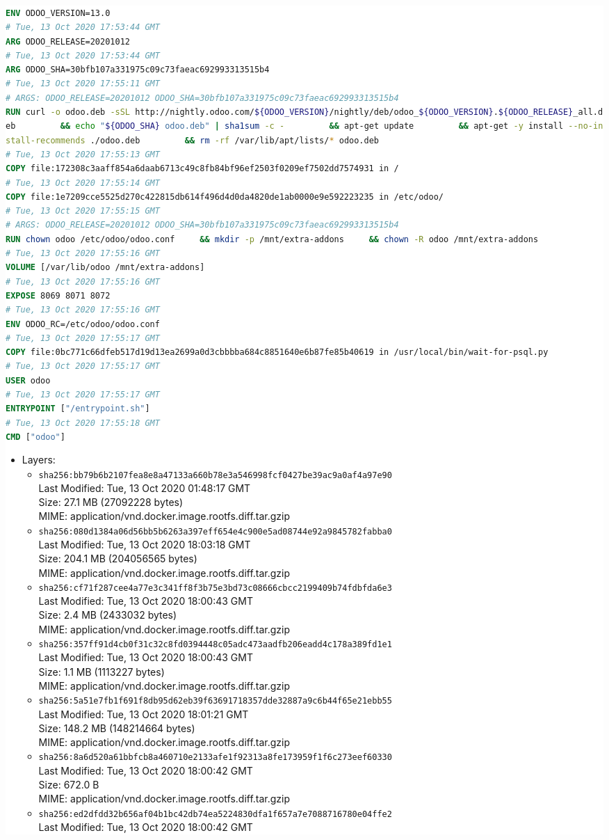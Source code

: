 ```dockerfile
ENV ODOO_VERSION=13.0
# Tue, 13 Oct 2020 17:53:44 GMT
ARG ODOO_RELEASE=20201012
# Tue, 13 Oct 2020 17:53:44 GMT
ARG ODOO_SHA=30bfb107a331975c09c73faeac692993313515b4
# Tue, 13 Oct 2020 17:55:11 GMT
# ARGS: ODOO_RELEASE=20201012 ODOO_SHA=30bfb107a331975c09c73faeac692993313515b4
RUN curl -o odoo.deb -sSL http://nightly.odoo.com/${ODOO_VERSION}/nightly/deb/odoo_${ODOO_VERSION}.${ODOO_RELEASE}_all.deb         && echo "${ODOO_SHA} odoo.deb" | sha1sum -c -         && apt-get update         && apt-get -y install --no-install-recommends ./odoo.deb         && rm -rf /var/lib/apt/lists/* odoo.deb
# Tue, 13 Oct 2020 17:55:13 GMT
COPY file:172308c3aaff854a6daab6713c49c8fb84bf96ef2503f0209ef7502dd7574931 in / 
# Tue, 13 Oct 2020 17:55:14 GMT
COPY file:1e7209cce5525d270c422815db614f496d4d0da4820de1ab0000e9e592223235 in /etc/odoo/ 
# Tue, 13 Oct 2020 17:55:15 GMT
# ARGS: ODOO_RELEASE=20201012 ODOO_SHA=30bfb107a331975c09c73faeac692993313515b4
RUN chown odoo /etc/odoo/odoo.conf     && mkdir -p /mnt/extra-addons     && chown -R odoo /mnt/extra-addons
# Tue, 13 Oct 2020 17:55:16 GMT
VOLUME [/var/lib/odoo /mnt/extra-addons]
# Tue, 13 Oct 2020 17:55:16 GMT
EXPOSE 8069 8071 8072
# Tue, 13 Oct 2020 17:55:16 GMT
ENV ODOO_RC=/etc/odoo/odoo.conf
# Tue, 13 Oct 2020 17:55:17 GMT
COPY file:0bc771c66dfeb517d19d13ea2699a0d3cbbbba684c8851640e6b87fe85b40619 in /usr/local/bin/wait-for-psql.py 
# Tue, 13 Oct 2020 17:55:17 GMT
USER odoo
# Tue, 13 Oct 2020 17:55:17 GMT
ENTRYPOINT ["/entrypoint.sh"]
# Tue, 13 Oct 2020 17:55:18 GMT
CMD ["odoo"]
```

-	Layers:
	-	`sha256:bb79b6b2107fea8e8a47133a660b78e3a546998fcf0427be39ac9a0af4a97e90`  
		Last Modified: Tue, 13 Oct 2020 01:48:17 GMT  
		Size: 27.1 MB (27092228 bytes)  
		MIME: application/vnd.docker.image.rootfs.diff.tar.gzip
	-	`sha256:080d1384a06d56bb5b6263a397eff654e4c900e5ad08744e92a9845782fabba0`  
		Last Modified: Tue, 13 Oct 2020 18:03:18 GMT  
		Size: 204.1 MB (204056565 bytes)  
		MIME: application/vnd.docker.image.rootfs.diff.tar.gzip
	-	`sha256:cf71f287cee4a77e3c341ff8f3b75e3bd73c08666cbcc2199409b74fdbfda6e3`  
		Last Modified: Tue, 13 Oct 2020 18:00:43 GMT  
		Size: 2.4 MB (2433032 bytes)  
		MIME: application/vnd.docker.image.rootfs.diff.tar.gzip
	-	`sha256:357ff91d4cb0f31c32c8fd0394448c05adc473aadfb206eadd4c178a389fd1e1`  
		Last Modified: Tue, 13 Oct 2020 18:00:43 GMT  
		Size: 1.1 MB (1113227 bytes)  
		MIME: application/vnd.docker.image.rootfs.diff.tar.gzip
	-	`sha256:5a51e7fb1f691f8db95d62eb39f63691718357dde32887a9c6b44f65e21ebb55`  
		Last Modified: Tue, 13 Oct 2020 18:01:21 GMT  
		Size: 148.2 MB (148214664 bytes)  
		MIME: application/vnd.docker.image.rootfs.diff.tar.gzip
	-	`sha256:8a6d520a61bbfcb8a460710e2133afe1f92313a8fe173959f1f6c273eef60330`  
		Last Modified: Tue, 13 Oct 2020 18:00:42 GMT  
		Size: 672.0 B  
		MIME: application/vnd.docker.image.rootfs.diff.tar.gzip
	-	`sha256:ed2dfdd32b656af04b1bc42db74ea5224830dfa1f657a7e7088716780e04ffe2`  
		Last Modified: Tue, 13 Oct 2020 18:00:42 GMT  